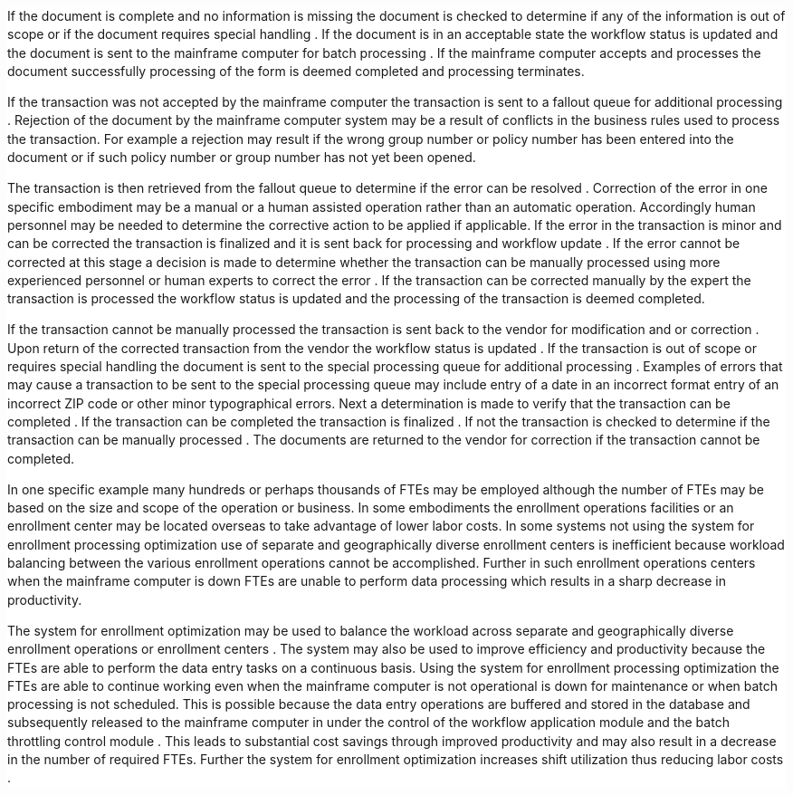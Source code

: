If the document is complete and no information is missing the document is checked to determine if any of the information is out of scope or if the document requires special handling . If the document is in an acceptable state the workflow status is updated and the document is sent to the mainframe computer for batch processing . If the mainframe computer accepts and processes the document successfully processing of the form is deemed completed and processing terminates.

If the transaction was not accepted by the mainframe computer the transaction is sent to a fallout queue for additional processing . Rejection of the document by the mainframe computer system may be a result of conflicts in the business rules used to process the transaction. For example a rejection may result if the wrong group number or policy number has been entered into the document or if such policy number or group number has not yet been opened.

The transaction is then retrieved from the fallout queue to determine if the error can be resolved . Correction of the error in one specific embodiment may be a manual or a human assisted operation rather than an automatic operation. Accordingly human personnel may be needed to determine the corrective action to be applied if applicable. If the error in the transaction is minor and can be corrected the transaction is finalized and it is sent back for processing and workflow update . If the error cannot be corrected at this stage a decision is made to determine whether the transaction can be manually processed using more experienced personnel or human experts to correct the error . If the transaction can be corrected manually by the expert the transaction is processed the workflow status is updated and the processing of the transaction is deemed completed.

If the transaction cannot be manually processed the transaction is sent back to the vendor for modification and or correction . Upon return of the corrected transaction from the vendor the workflow status is updated . If the transaction is out of scope or requires special handling the document is sent to the special processing queue for additional processing . Examples of errors that may cause a transaction to be sent to the special processing queue may include entry of a date in an incorrect format entry of an incorrect ZIP code or other minor typographical errors. Next a determination is made to verify that the transaction can be completed . If the transaction can be completed the transaction is finalized . If not the transaction is checked to determine if the transaction can be manually processed . The documents are returned to the vendor for correction if the transaction cannot be completed.

In one specific example many hundreds or perhaps thousands of FTEs may be employed although the number of FTEs may be based on the size and scope of the operation or business. In some embodiments the enrollment operations facilities or an enrollment center may be located overseas to take advantage of lower labor costs. In some systems not using the system for enrollment processing optimization use of separate and geographically diverse enrollment centers is inefficient because workload balancing between the various enrollment operations cannot be accomplished. Further in such enrollment operations centers when the mainframe computer is down FTEs are unable to perform data processing which results in a sharp decrease in productivity.

The system for enrollment optimization may be used to balance the workload across separate and geographically diverse enrollment operations or enrollment centers . The system may also be used to improve efficiency and productivity because the FTEs are able to perform the data entry tasks on a continuous basis. Using the system for enrollment processing optimization the FTEs are able to continue working even when the mainframe computer is not operational is down for maintenance or when batch processing is not scheduled. This is possible because the data entry operations are buffered and stored in the database and subsequently released to the mainframe computer in under the control of the workflow application module and the batch throttling control module . This leads to substantial cost savings through improved productivity and may also result in a decrease in the number of required FTEs. Further the system for enrollment optimization increases shift utilization thus reducing labor costs .
